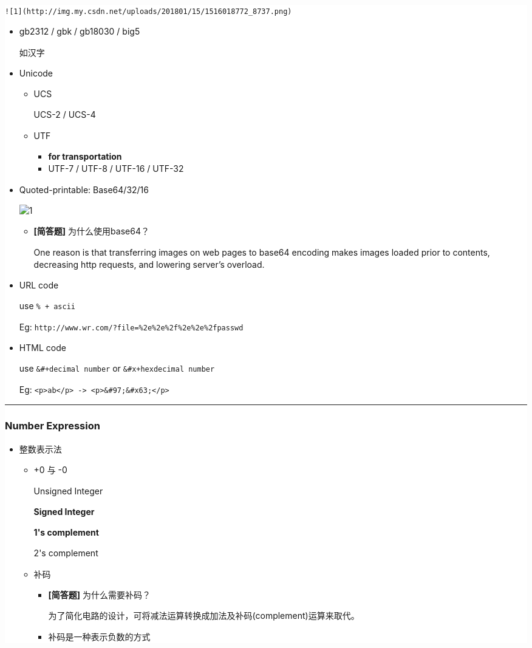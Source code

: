     ![1](http://img.my.csdn.net/uploads/201801/15/1516018772_8737.png)

- gb2312 / gbk / gb18030 / big5

  如汉字

- Unicode

  - UCS

    UCS-2 / UCS-4

  - UTF

    - **for transportation**
    - UTF-7 / UTF-8 / UTF-16 / UTF-32

- Quoted-printable: Base64/32/16

  ![1](http://img.my.csdn.net/uploads/201801/15/1516018773_6952.png)

  - **[简答题]** 为什么使用base64？

    One reason is that transferring images on web pages to base64 encoding makes images loaded prior to contents, decreasing http requests, and lowering server’s overload.

- URL code

  use `% + ascii`

  Eg: `http://www.wr.com/?file=%2e%2e%2f%2e%2e%2fpasswd`

- HTML code

  use `&#+decimal number` or `&#x+hexdecimal number`

  Eg: `<p>ab</p> -> <p>&#97;&#x63;</p>`

---

### Number Expression

- 整数表示法

  - +0 与 -0

    Unsigned Integer

    **Signed Integer**

    **1's complement**

    2's complement

  - 补码

    - **[简答题]** 为什么需要补码？

      为了简化电路的设计，可将减法运算转换成加法及补码(complement)运算来取代。

    - 补码是一种表示负数的方式
